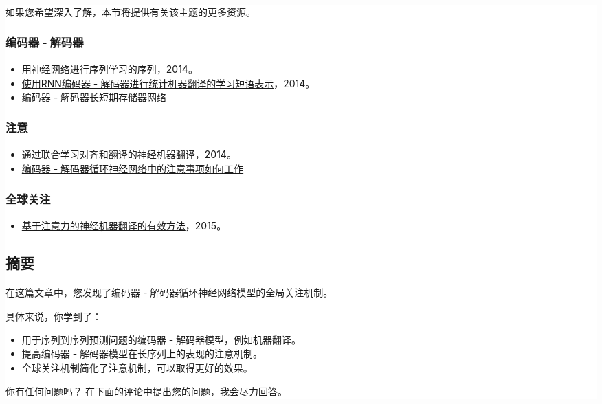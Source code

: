 如果您希望深入了解，本节将提供有关该主题的更多资源。

### 编码器 - 解码器

*   [用神经网络进行序列学习的序列](https://arxiv.org/abs/1409.3215)，2014。
*   [使用RNN编码器 - 解码器进行统计机器翻译的学习短语表示](https://arxiv.org/abs/1406.1078)，2014。
*   [编码器 - 解码器长短期存储器网络](https://machinelearningmastery.com/encoder-decoder-long-short-term-memory-networks/)

### 注意

*   [通过联合学习对齐和翻译的神经机器翻译](https://arxiv.org/abs/1409.0473)，2014。
*   [编码器 - 解码器循环神经网络中的注意事项如何工作](https://machinelearningmastery.com/how-does-attention-work-in-encoder-decoder-recurrent-neural-networks/)

### 全球关注

*   [基于注意力的神经机器翻译的有效方法](https://arxiv.org/abs/1508.04025)，2015。

## 摘要

在这篇文章中，您发现了编码器 - 解码器循环神经网络模型的全局关注机制。

具体来说，你学到了：

*   用于序列到序列预测问题的编码器 - 解码器模型，例如机器翻译。
*   提高编码器 - 解码器模型在长序列上的表现的注意机制。
*   全球关注机制简化了注意机制，可以取得更好的效果。

你有任何问题吗？
在下面的评论中提出您的问题，我会尽力回答。